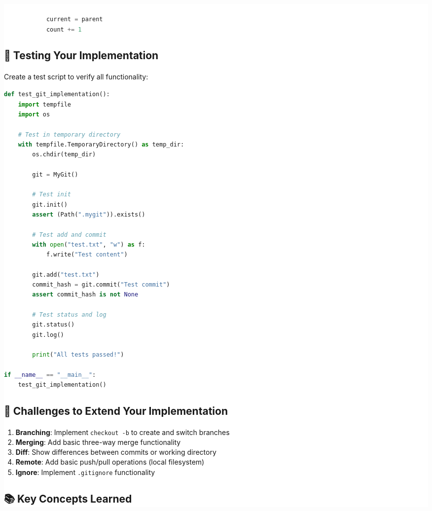```python
            
            current = parent
            count += 1
```

## 🧪 Testing Your Implementation

Create a test script to verify all functionality:

```python
def test_git_implementation():
    import tempfile
    import os
    
    # Test in temporary directory
    with tempfile.TemporaryDirectory() as temp_dir:
        os.chdir(temp_dir)
        
        git = MyGit()
        
        # Test init
        git.init()
        assert (Path(".mygit")).exists()
        
        # Test add and commit
        with open("test.txt", "w") as f:
            f.write("Test content")
        
        git.add("test.txt")
        commit_hash = git.commit("Test commit")
        assert commit_hash is not None
        
        # Test status and log
        git.status()
        git.log()
        
        print("All tests passed!")

if __name__ == "__main__":
    test_git_implementation()
```

## 🎯 Challenges to Extend Your Implementation

1. **Branching**: Implement `checkout -b` to create and switch branches
2. **Merging**: Add basic three-way merge functionality
3. **Diff**: Show differences between commits or working directory
4. **Remote**: Add basic push/pull operations (local filesystem)
5. **Ignore**: Implement `.gitignore` functionality

## 📚 Key Concepts Learned
